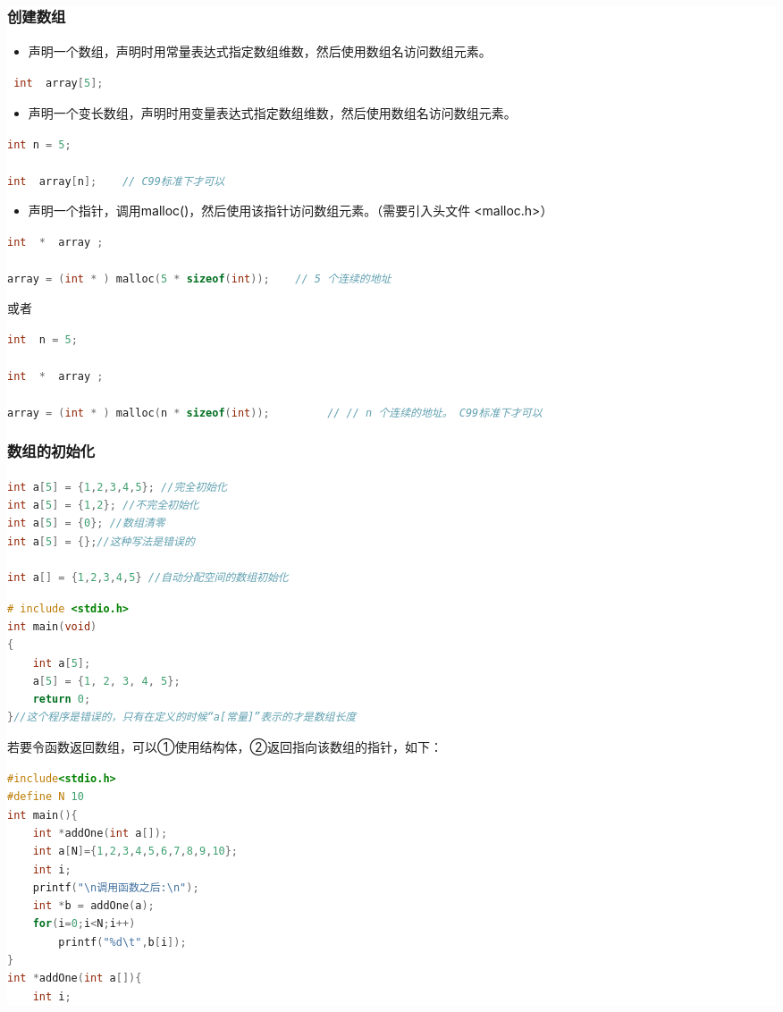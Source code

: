 ### 创建数组

- 声明一个数组，声明时用常量表达式指定数组维数，然后使用数组名访问数组元素。

```c
 int  array[5];
```

- 声明一个变长数组，声明时用变量表达式指定数组维数，然后使用数组名访问数组元素。

```c
int n = 5;

int  array[n];    // C99标准下才可以 
```

- 声明一个指针，调用malloc()，然后使用该指针访问数组元素。（需要引入头文件  <malloc.h>）

```c
int  *  array ;

array = (int * ) malloc(5 * sizeof(int));    // 5 个连续的地址
```

或者

```c
int  n = 5;

int  *  array ;

array = (int * ) malloc(n * sizeof(int));         // // n 个连续的地址。 C99标准下才可以
```
### 数组的初始化

```C
int a[5] = {1,2,3,4,5}; //完全初始化
int a[5] = {1,2}; //不完全初始化
int a[5] = {0}; //数组清零
int a[5] = {};//这种写法是错误的

int a[] = {1,2,3,4,5} //自动分配空间的数组初始化
```

```C
# include <stdio.h>
int main(void)
{
	int a[5];
	a[5] = {1, 2, 3, 4, 5};
	return 0;
}//这个程序是错误的，只有在定义的时候“a[常量]”表示的才是数组长度
```

若要令函数返回数组，可以①使用结构体，②返回指向该数组的指针，如下：

```C
#include<stdio.h>
#define N 10
int main(){
    int *addOne(int a[]);
    int a[N]={1,2,3,4,5,6,7,8,9,10};
    int i;
    printf("\n调用函数之后:\n");
    int *b = addOne(a);
    for(i=0;i<N;i++)
        printf("%d\t",b[i]);
}
int *addOne(int a[]){
    int i;
```
